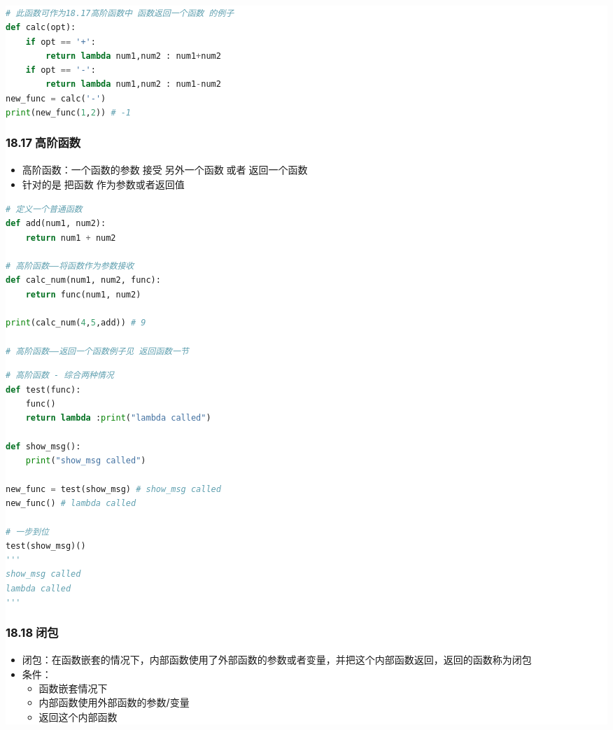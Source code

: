 ```python
# 此函数可作为18.17高阶函数中 函数返回一个函数 的例子
def calc(opt):
    if opt == '+':
        return lambda num1,num2 : num1+num2
    if opt == '-':
        return lambda num1,num2 : num1-num2
new_func = calc('-')
print(new_func(1,2)) # -1
```

### 18.17 高阶函数

+ 高阶函数：一个函数的参数 接受 另外一个函数 或者 返回一个函数
+ 针对的是 把函数 作为参数或者返回值

```python
# 定义一个普通函数
def add(num1, num2):
    return num1 + num2

# 高阶函数——将函数作为参数接收
def calc_num(num1, num2, func):
    return func(num1, num2)

print(calc_num(4,5,add)) # 9

# 高阶函数——返回一个函数例子见 返回函数一节
```

```python
# 高阶函数 - 综合两种情况
def test(func):
    func()
    return lambda :print("lambda called")

def show_msg():
    print("show_msg called")

new_func = test(show_msg) # show_msg called
new_func() # lambda called

# 一步到位
test(show_msg)()
'''
show_msg called
lambda called
'''
```

### 18.18 闭包

+ 闭包：在函数嵌套的情况下，内部函数使用了外部函数的参数或者变量，并把这个内部函数返回，返回的函数称为闭包
+ 条件：
  + 函数嵌套情况下
  + 内部函数使用外部函数的参数/变量
  + 返回这个内部函数
